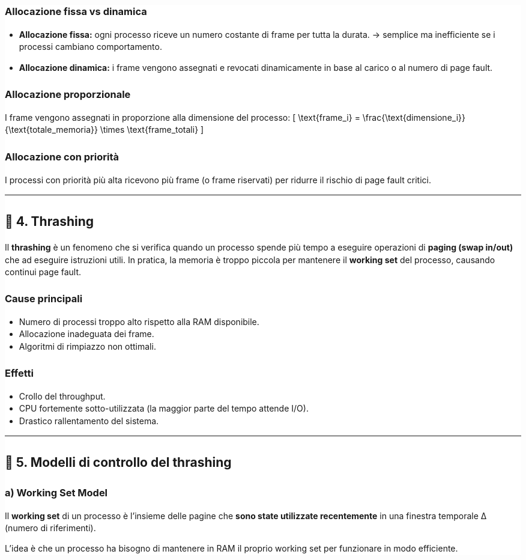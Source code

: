 ### Allocazione fissa vs dinamica

* **Allocazione fissa:**
  ogni processo riceve un numero costante di frame per tutta la durata.
  → semplice ma inefficiente se i processi cambiano comportamento.

* **Allocazione dinamica:**
  i frame vengono assegnati e revocati dinamicamente in base al carico o al numero di page fault.

### Allocazione proporzionale

I frame vengono assegnati in proporzione alla dimensione del processo:
[
\text{frame_i} = \frac{\text{dimensione_i}}{\text{totale_memoria}} \times \text{frame_totali}
]

### Allocazione con priorità

I processi con priorità più alta ricevono più frame (o frame riservati) per ridurre il rischio di page fault critici.

---

## 🔹 4. Thrashing

Il **thrashing** è un fenomeno che si verifica quando un processo spende più tempo a eseguire operazioni di **paging (swap in/out)** che ad eseguire istruzioni utili.
In pratica, la memoria è troppo piccola per mantenere il **working set** del processo, causando continui page fault.

### Cause principali

* Numero di processi troppo alto rispetto alla RAM disponibile.
* Allocazione inadeguata dei frame.
* Algoritmi di rimpiazzo non ottimali.

### Effetti

* Crollo del throughput.
* CPU fortemente sotto-utilizzata (la maggior parte del tempo attende I/O).
* Drastico rallentamento del sistema.

---

## 🔹 5. Modelli di controllo del thrashing

### a) Working Set Model

Il **working set** di un processo è l’insieme delle pagine che **sono state utilizzate recentemente** in una finestra temporale ∆ (numero di riferimenti).

L’idea è che un processo ha bisogno di mantenere in RAM il proprio working set per funzionare in modo efficiente.
